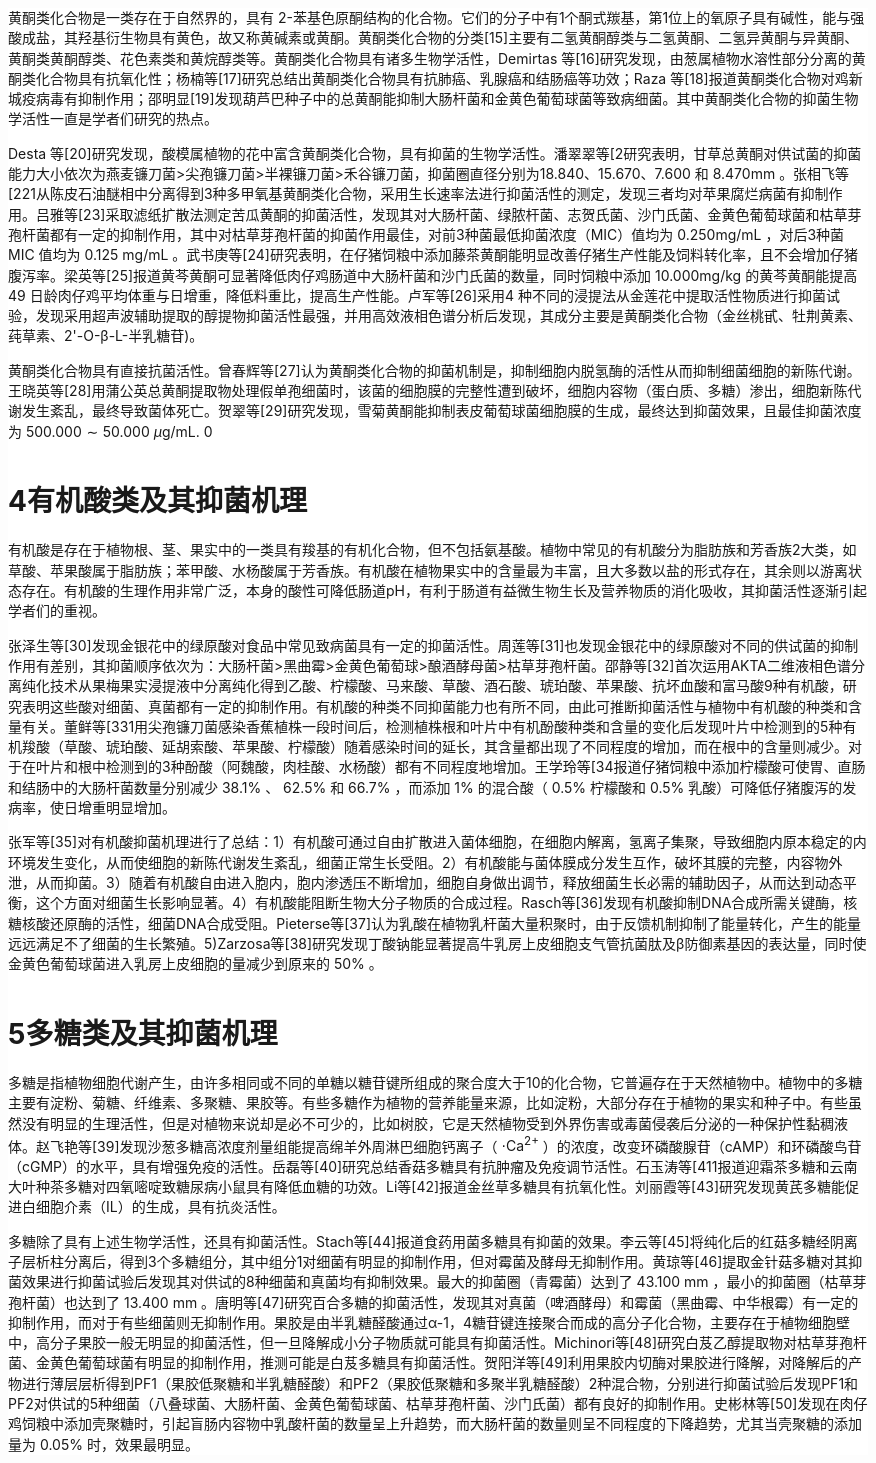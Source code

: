 黄酮类化合物是一类存在于自然界的，具有 2-苯基色原酮结构的化合物。它们的分子中有1个酮式羰基，第1位上的氧原子具有碱性，能与强酸成盐，其羟基衍生物具有黄色，故又称黄碱素或黄酮。黄酮类化合物的分类[15]主要有二氢黄酮醇类与二氢黄酮、二氢异黄酮与异黄酮、黄酮类黄酮醇类、花色素类和黄烷醇类等。黄酮类化合物具有诸多生物学活性，Demirtas 等[16]研究发现，由葱属植物水溶性部分分离的黄酮类化合物具有抗氧化性；杨楠等[17]研究总结出黄酮类化合物具有抗肺癌、乳腺癌和结肠癌等功效；Raza 等[18]报道黄酮类化合物对鸡新城疫病毒有抑制作用；邵明显[19]发现葫芦巴种子中的总黄酮能抑制大肠杆菌和金黄色葡萄球菌等致病细菌。其中黄酮类化合物的抑菌生物学活性一直是学者们研究的热点。

Desta 等[20]研究发现，酸模属植物的花中富含黄酮类化合物，具有抑菌的生物学活性。潘翠翠等[2研究表明，甘草总黄酮对供试菌的抑菌能力大小依次为燕麦镰刀菌>尖孢镰刀菌>半裸镰刀菌>禾谷镰刀菌，抑菌圈直径分别为18.840、15.670、7.600 和 $8 . 4 7 0 \mathrm { m m }$ 。张相飞等[221从陈皮石油醚相中分离得到3种多甲氧基黄酮类化合物，采用生长速率法进行抑菌活性的测定，发现三者均对苹果腐烂病菌有抑制作用。吕雅等[23]采取滤纸扩散法测定苦瓜黄酮的抑菌活性，发现其对大肠杆菌、绿脓杆菌、志贺氏菌、沙门氏菌、金黄色葡萄球菌和枯草芽孢杆菌都有一定的抑制作用，其中对枯草芽孢杆菌的抑菌作用最佳，对前3种菌最低抑菌浓度（MIC）值均为 $0 . 2 5 0 \mathrm { m g / m L }$ ，对后3种菌MIC 值均为 $0 . 1 2 5 \mathrm { \ m g / m L }$ 。武书庚等[24]研究表明，在仔猪饲粮中添加藤茶黄酮能明显改善仔猪生产性能及饲料转化率，且不会增加仔猪腹泻率。梁英等[25]报道黄芩黄酮可显著降低肉仔鸡肠道中大肠杆菌和沙门氏菌的数量，同时饲粮中添加 $1 0 . 0 0 0 \mathrm { m g / k g }$ 的黄芩黄酮能提高49 日龄肉仔鸡平均体重与日增重，降低料重比，提高生产性能。卢军等[26]采用4 种不同的浸提法从金莲花中提取活性物质进行抑菌试验，发现采用超声波辅助提取的醇提物抑菌活性最强，并用高效液相色谱分析后发现，其成分主要是黄酮类化合物（金丝桃甙、牡荆黄素、莼草素、2'-O-β-L-半乳糖苷)。

黄酮类化合物具有直接抗菌活性。曾春辉等[27]认为黄酮类化合物的抑菌机制是，抑制细胞内脱氢酶的活性从而抑制细菌细胞的新陈代谢。王晓英等[28]用蒲公英总黄酮提取物处理假单孢细菌时，该菌的细胞膜的完整性遭到破坏，细胞内容物（蛋白质、多糖）渗出，细胞新陈代谢发生紊乱，最终导致菌体死亡。贺翠等[29]研究发现，雪菊黄酮能抑制表皮葡萄球菌细胞膜的生成，最终达到抑菌效果，且最佳抑菌浓度为 $5 0 0 . 0 0 0 { \sim } 5 0 . 0 0 0 ~ { \mu \mathrm { g / m L } } .$ 0

# 4有机酸类及其抑菌机理

有机酸是存在于植物根、茎、果实中的一类具有羧基的有机化合物，但不包括氨基酸。植物中常见的有机酸分为脂肪族和芳香族2大类，如草酸、苹果酸属于脂肪族；苯甲酸、水杨酸属于芳香族。有机酸在植物果实中的含量最为丰富，且大多数以盐的形式存在，其余则以游离状态存在。有机酸的生理作用非常广泛，本身的酸性可降低肠道pH，有利于肠道有益微生物生长及营养物质的消化吸收，其抑菌活性逐渐引起学者们的重视。

张泽生等[30]发现金银花中的绿原酸对食品中常见致病菌具有一定的抑菌活性。周莲等[31]也发现金银花中的绿原酸对不同的供试菌的抑制作用有差别，其抑菌顺序依次为：大肠杆菌>黑曲霉>金黄色葡萄球>酿酒酵母菌>枯草芽孢杆菌。邵静等[32]首次运用AKTA二维液相色谱分离纯化技术从果梅果实浸提液中分离纯化得到乙酸、柠檬酸、马来酸、草酸、酒石酸、琥珀酸、苹果酸、抗坏血酸和富马酸9种有机酸，研究表明这些酸对细菌、真菌都有一定的抑制作用。有机酸的种类不同抑菌能力也有所不同，由此可推断抑菌活性与植物中有机酸的种类和含量有关。董鲜等[331用尖孢镰刀菌感染香蕉植株一段时间后，检测植株根和叶片中有机酚酸种类和含量的变化后发现叶片中检测到的5种有机羧酸（草酸、琥珀酸、延胡索酸、苹果酸、柠檬酸）随着感染时间的延长，其含量都出现了不同程度的增加，而在根中的含量则减少。对于在叶片和根中检测到的3种酚酸（阿魏酸，肉桂酸、水杨酸）都有不同程度地增加。王学玲等[34报道仔猪饲粮中添加柠檬酸可使胃、直肠和结肠中的大肠杆菌数量分别减少 $3 8 . 1 \%$ 、 $6 2 . 5 \%$ 和 $6 6 . 7 \%$ ，而添加 $1 \%$ 的混合酸（ $0 . 5 \%$ 柠檬酸和 $0 . 5 \%$ 乳酸）可降低仔猪腹泻的发病率，使日增重明显增加。

张军等[35]对有机酸抑菌机理进行了总结：1）有机酸可通过自由扩散进入菌体细胞，在细胞内解离，氢离子集聚，导致细胞内原本稳定的内环境发生变化，从而使细胞的新陈代谢发生紊乱，细菌正常生长受阻。2）有机酸能与菌体膜成分发生互作，破坏其膜的完整，内容物外泄，从而抑菌。3）随着有机酸自由进入胞内，胞内渗透压不断增加，细胞自身做出调节，释放细菌生长必需的辅助因子，从而达到动态平衡，这个方面对细菌生长影响显著。4）有机酸能阻断生物大分子物质的合成过程。Rasch等[36]发现有机酸抑制DNA合成所需关键酶，核糖核酸还原酶的活性，细菌DNA合成受阻。Pieterse等[37]认为乳酸在植物乳杆菌大量积聚时，由于反馈机制抑制了能量转化，产生的能量远远满足不了细菌的生长繁殖。5)Zarzosa等[38]研究发现丁酸钠能显著提高牛乳房上皮细胞支气管抗菌肽及β防御素基因的表达量，同时使金黄色葡萄球菌进入乳房上皮细胞的量减少到原来的 $5 0 \%$ 。

# 5多糖类及其抑菌机理

多糖是指植物细胞代谢产生，由许多相同或不同的单糖以糖苷键所组成的聚合度大于10的化合物，它普遍存在于天然植物中。植物中的多糖主要有淀粉、菊糖、纤维素、多聚糖、果胶等。有些多糖作为植物的营养能量来源，比如淀粉，大部分存在于植物的果实和种子中。有些虽然没有明显的生理活性，但是对植物来说却是必不可少的，比如树胶，它是天然植物受到外界伤害或毒菌侵袭后分泌的一种保护性黏稠液体。赵飞艳等[39]发现沙葱多糖高浓度剂量组能提高绵羊外周淋巴细胞钙离子（ $\mathrm { \cdot } \mathrm { C a } ^ { 2 + }$ ）的浓度，改变环磷酸腺苷（cAMP）和环磷酸鸟苷（cGMP）的水平，具有增强免疫的活性。岳磊等[40]研究总结香菇多糖具有抗肿瘤及免疫调节活性。石玉涛等[411报道迎霜茶多糖和云南大叶种茶多糖对四氧嘧啶致糖尿病小鼠具有降低血糖的功效。Li等[42]报道金丝草多糖具有抗氧化性。刘丽霞等[43]研究发现黄芪多糖能促进白细胞介素（IL）的生成，具有抗炎活性。

多糖除了具有上述生物学活性，还具有抑菌活性。Stach等[44]报道食药用菌多糖具有抑菌的效果。李云等[45]将纯化后的红菇多糖经阴离子层析柱分离后，得到3个多糖组分，其中组分1对细菌有明显的抑制作用，但对霉菌及酵母无抑制作用。黄琼等[46]提取金针菇多糖对其抑菌效果进行抑菌试验后发现其对供试的8种细菌和真菌均有抑制效果。最大的抑菌圈（青霉菌）达到了 $4 3 . 1 0 0 ~ \mathrm { { m m } }$ ，最小的抑菌圈（枯草芽孢杆菌）也达到了 $1 3 . 4 0 0 ~ \mathrm { m m }$ 。唐明等[47]研究百合多糖的抑菌活性，发现其对真菌（啤酒酵母）和霉菌（黑曲霉、中华根霉）有一定的抑制作用，而对于有些细菌则无抑制作用。果胶是由半乳糖醛酸通过α-1，4糖苷键连接聚合而成的高分子化合物，主要存在于植物细胞壁中，高分子果胶一般无明显的抑菌活性，但一旦降解成小分子物质就可能具有抑菌活性。Michinori等[48]研究白芨乙醇提取物对枯草芽孢杆菌、金黄色葡萄球菌有明显的抑制作用，推测可能是白芨多糖具有抑菌活性。贺阳洋等[49]利用果胶内切酶对果胶进行降解，对降解后的产物进行薄层层析得到PF1（果胶低聚糖和半乳糖醛酸）和PF2（果胶低聚糖和多聚半乳糖醛酸）2种混合物，分别进行抑菌试验后发现PF1和PF2对供试的5种细菌（八叠球菌、大肠杆菌、金黄色葡萄球菌、枯草芽孢杆菌、沙门氏菌）都有良好的抑制作用。史彬林等[50]发现在肉仔鸡饲粮中添加壳聚糖时，引起盲肠内容物中乳酸杆菌的数量呈上升趋势，而大肠杆菌的数量则呈不同程度的下降趋势，尤其当壳聚糖的添加量为 $0 . 0 5 \%$ 时，效果最明显。
